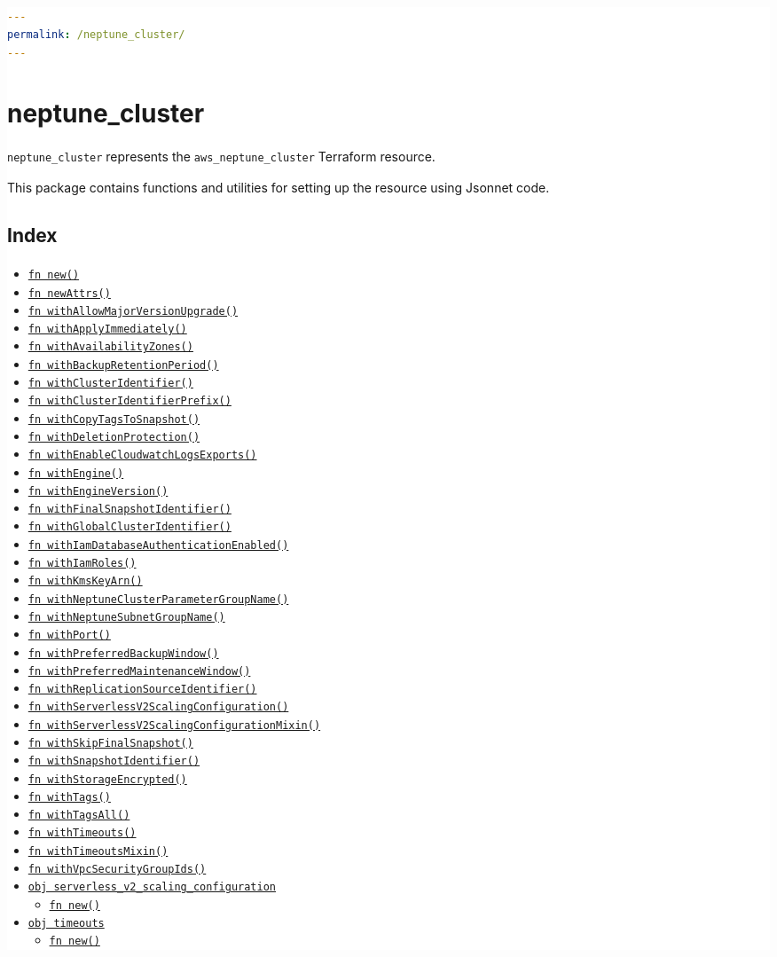 ```yaml
---
permalink: /neptune_cluster/
---
```


# neptune_cluster

`neptune_cluster` represents the `aws_neptune_cluster` Terraform resource.



This package contains functions and utilities for setting up the resource using Jsonnet code.


## Index

* [`fn new()`](#fn-new)
* [`fn newAttrs()`](#fn-newattrs)
* [`fn withAllowMajorVersionUpgrade()`](#fn-withallowmajorversionupgrade)
* [`fn withApplyImmediately()`](#fn-withapplyimmediately)
* [`fn withAvailabilityZones()`](#fn-withavailabilityzones)
* [`fn withBackupRetentionPeriod()`](#fn-withbackupretentionperiod)
* [`fn withClusterIdentifier()`](#fn-withclusteridentifier)
* [`fn withClusterIdentifierPrefix()`](#fn-withclusteridentifierprefix)
* [`fn withCopyTagsToSnapshot()`](#fn-withcopytagstosnapshot)
* [`fn withDeletionProtection()`](#fn-withdeletionprotection)
* [`fn withEnableCloudwatchLogsExports()`](#fn-withenablecloudwatchlogsexports)
* [`fn withEngine()`](#fn-withengine)
* [`fn withEngineVersion()`](#fn-withengineversion)
* [`fn withFinalSnapshotIdentifier()`](#fn-withfinalsnapshotidentifier)
* [`fn withGlobalClusterIdentifier()`](#fn-withglobalclusteridentifier)
* [`fn withIamDatabaseAuthenticationEnabled()`](#fn-withiamdatabaseauthenticationenabled)
* [`fn withIamRoles()`](#fn-withiamroles)
* [`fn withKmsKeyArn()`](#fn-withkmskeyarn)
* [`fn withNeptuneClusterParameterGroupName()`](#fn-withneptuneclusterparametergroupname)
* [`fn withNeptuneSubnetGroupName()`](#fn-withneptunesubnetgroupname)
* [`fn withPort()`](#fn-withport)
* [`fn withPreferredBackupWindow()`](#fn-withpreferredbackupwindow)
* [`fn withPreferredMaintenanceWindow()`](#fn-withpreferredmaintenancewindow)
* [`fn withReplicationSourceIdentifier()`](#fn-withreplicationsourceidentifier)
* [`fn withServerlessV2ScalingConfiguration()`](#fn-withserverlessv2scalingconfiguration)
* [`fn withServerlessV2ScalingConfigurationMixin()`](#fn-withserverlessv2scalingconfigurationmixin)
* [`fn withSkipFinalSnapshot()`](#fn-withskipfinalsnapshot)
* [`fn withSnapshotIdentifier()`](#fn-withsnapshotidentifier)
* [`fn withStorageEncrypted()`](#fn-withstorageencrypted)
* [`fn withTags()`](#fn-withtags)
* [`fn withTagsAll()`](#fn-withtagsall)
* [`fn withTimeouts()`](#fn-withtimeouts)
* [`fn withTimeoutsMixin()`](#fn-withtimeoutsmixin)
* [`fn withVpcSecurityGroupIds()`](#fn-withvpcsecuritygroupids)
* [`obj serverless_v2_scaling_configuration`](#obj-serverless_v2_scaling_configuration)
  * [`fn new()`](#fn-serverless_v2_scaling_configurationnew)
* [`obj timeouts`](#obj-timeouts)
  * [`fn new()`](#fn-timeoutsnew)
